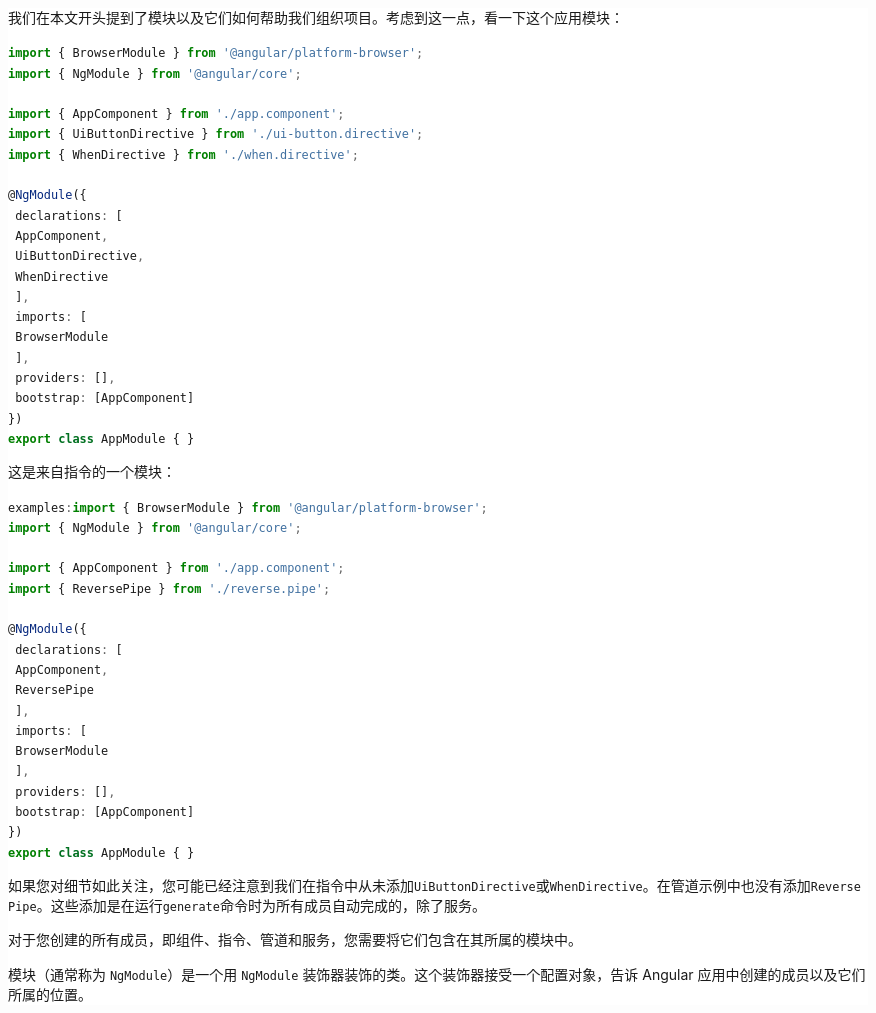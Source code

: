 我们在本文开头提到了模块以及它们如何帮助我们组织项目。考虑到这一点，看一下这个应用模块：

```ts
import { BrowserModule } from '@angular/platform-browser';
import { NgModule } from '@angular/core';

import { AppComponent } from './app.component';
import { UiButtonDirective } from './ui-button.directive';
import { WhenDirective } from './when.directive';

@NgModule({
 declarations: [
 AppComponent,
 UiButtonDirective,
 WhenDirective
 ],
 imports: [
 BrowserModule
 ],
 providers: [],
 bootstrap: [AppComponent]
})
export class AppModule { }
```

这是来自指令的一个模块：

```ts
examples:import { BrowserModule } from '@angular/platform-browser';
import { NgModule } from '@angular/core';

import { AppComponent } from './app.component';
import { ReversePipe } from './reverse.pipe';

@NgModule({
 declarations: [
 AppComponent,
 ReversePipe
 ],
 imports: [
 BrowserModule
 ],
 providers: [],
 bootstrap: [AppComponent]
})
export class AppModule { }
```

如果您对细节如此关注，您可能已经注意到我们在指令中从未添加`UiButtonDirective`或`WhenDirective`。在管道示例中也没有添加`ReversePipe`。这些添加是在运行`generate`命令时为所有成员自动完成的，除了服务。

对于您创建的所有成员，即组件、指令、管道和服务，您需要将它们包含在其所属的模块中。

模块（通常称为 `NgModule`）是一个用 `NgModule` 装饰器装饰的类。这个装饰器接受一个配置对象，告诉 Angular 应用中创建的成员以及它们所属的位置。
